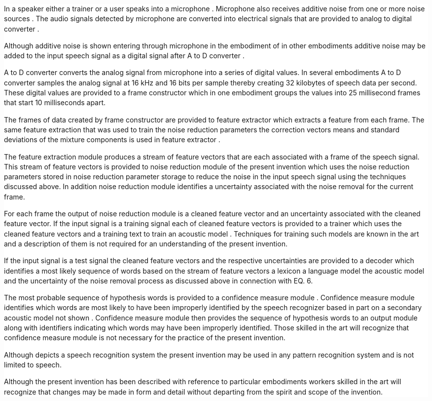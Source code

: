 In a speaker either a trainer or a user speaks into a microphone . Microphone also receives additive noise from one or more noise sources . The audio signals detected by microphone are converted into electrical signals that are provided to analog to digital converter .

Although additive noise is shown entering through microphone in the embodiment of in other embodiments additive noise may be added to the input speech signal as a digital signal after A to D converter .

A to D converter converts the analog signal from microphone into a series of digital values. In several embodiments A to D converter samples the analog signal at 16 kHz and 16 bits per sample thereby creating 32 kilobytes of speech data per second. These digital values are provided to a frame constructor which in one embodiment groups the values into 25 millisecond frames that start 10 milliseconds apart.

The frames of data created by frame constructor are provided to feature extractor which extracts a feature from each frame. The same feature extraction that was used to train the noise reduction parameters the correction vectors means and standard deviations of the mixture components is used in feature extractor .

The feature extraction module produces a stream of feature vectors that are each associated with a frame of the speech signal. This stream of feature vectors is provided to noise reduction module of the present invention which uses the noise reduction parameters stored in noise reduction parameter storage to reduce the noise in the input speech signal using the techniques discussed above. In addition noise reduction module identifies a uncertainty associated with the noise removal for the current frame.

For each frame the output of noise reduction module is a cleaned feature vector and an uncertainty associated with the cleaned feature vector. If the input signal is a training signal each of cleaned feature vectors is provided to a trainer which uses the cleaned feature vectors and a training text to train an acoustic model . Techniques for training such models are known in the art and a description of them is not required for an understanding of the present invention.

If the input signal is a test signal the cleaned feature vectors and the respective uncertainties are provided to a decoder which identifies a most likely sequence of words based on the stream of feature vectors a lexicon a language model the acoustic model and the uncertainty of the noise removal process as discussed above in connection with EQ. 6.

The most probable sequence of hypothesis words is provided to a confidence measure module . Confidence measure module identifies which words are most likely to have been improperly identified by the speech recognizer based in part on a secondary acoustic model not shown . Confidence measure module then provides the sequence of hypothesis words to an output module along with identifiers indicating which words may have been improperly identified. Those skilled in the art will recognize that confidence measure module is not necessary for the practice of the present invention.

Although depicts a speech recognition system the present invention may be used in any pattern recognition system and is not limited to speech.

Although the present invention has been described with reference to particular embodiments workers skilled in the art will recognize that changes may be made in form and detail without departing from the spirit and scope of the invention.


